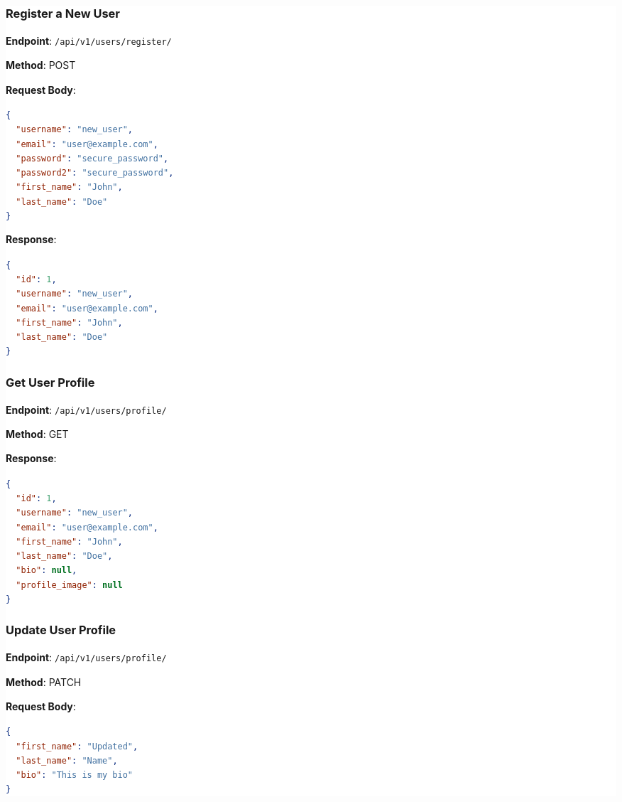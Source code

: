 ### Register a New User

**Endpoint**: `/api/v1/users/register/`

**Method**: POST

**Request Body**:
```json
{
  "username": "new_user",
  "email": "user@example.com",
  "password": "secure_password",
  "password2": "secure_password",
  "first_name": "John",
  "last_name": "Doe"
}
```

**Response**:
```json
{
  "id": 1,
  "username": "new_user",
  "email": "user@example.com",
  "first_name": "John",
  "last_name": "Doe"
}
```

### Get User Profile

**Endpoint**: `/api/v1/users/profile/`

**Method**: GET

**Response**:
```json
{
  "id": 1,
  "username": "new_user",
  "email": "user@example.com",
  "first_name": "John",
  "last_name": "Doe",
  "bio": null,
  "profile_image": null
}
```

### Update User Profile

**Endpoint**: `/api/v1/users/profile/`

**Method**: PATCH

**Request Body**:
```json
{
  "first_name": "Updated",
  "last_name": "Name",
  "bio": "This is my bio"
}
```
